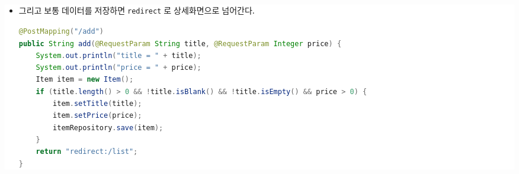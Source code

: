 - 그리고 보통 데이터를 저장하면 `redirect` 로 상세화면으로 넘어간다.
  ```java
  @PostMapping("/add")
  public String add(@RequestParam String title, @RequestParam Integer price) {
      System.out.println("title = " + title);
      System.out.println("price = " + price);
      Item item = new Item();
      if (title.length() > 0 && !title.isBlank() && !title.isEmpty() && price > 0) {
          item.setTitle(title);
          item.setPrice(price);
          itemRepository.save(item);
      }
      return "redirect:/list";
  }
  ```